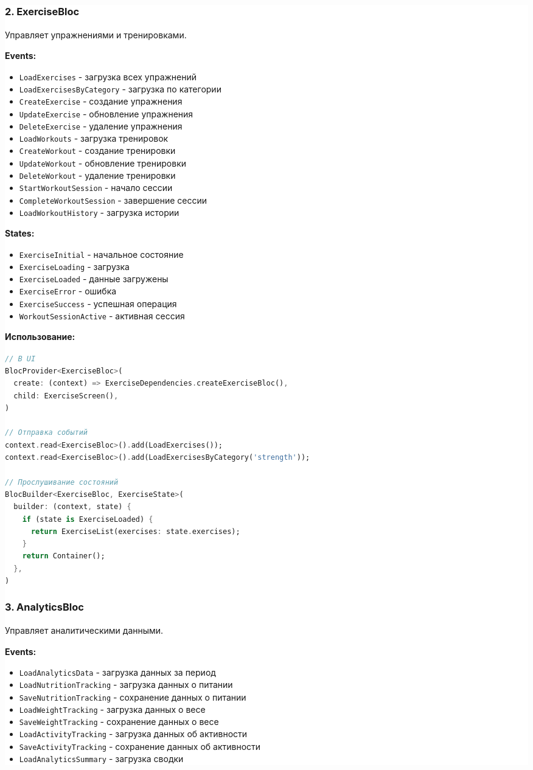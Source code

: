 ### 2. ExerciseBloc
Управляет упражнениями и тренировками.

**Events:**
- `LoadExercises` - загрузка всех упражнений
- `LoadExercisesByCategory` - загрузка по категории
- `CreateExercise` - создание упражнения
- `UpdateExercise` - обновление упражнения
- `DeleteExercise` - удаление упражнения
- `LoadWorkouts` - загрузка тренировок
- `CreateWorkout` - создание тренировки
- `UpdateWorkout` - обновление тренировки
- `DeleteWorkout` - удаление тренировки
- `StartWorkoutSession` - начало сессии
- `CompleteWorkoutSession` - завершение сессии
- `LoadWorkoutHistory` - загрузка истории

**States:**
- `ExerciseInitial` - начальное состояние
- `ExerciseLoading` - загрузка
- `ExerciseLoaded` - данные загружены
- `ExerciseError` - ошибка
- `ExerciseSuccess` - успешная операция
- `WorkoutSessionActive` - активная сессия

**Использование:**
```dart
// В UI
BlocProvider<ExerciseBloc>(
  create: (context) => ExerciseDependencies.createExerciseBloc(),
  child: ExerciseScreen(),
)

// Отправка событий
context.read<ExerciseBloc>().add(LoadExercises());
context.read<ExerciseBloc>().add(LoadExercisesByCategory('strength'));

// Прослушивание состояний
BlocBuilder<ExerciseBloc, ExerciseState>(
  builder: (context, state) {
    if (state is ExerciseLoaded) {
      return ExerciseList(exercises: state.exercises);
    }
    return Container();
  },
)
```

### 3. AnalyticsBloc
Управляет аналитическими данными.

**Events:**
- `LoadAnalyticsData` - загрузка данных за период
- `LoadNutritionTracking` - загрузка данных о питании
- `SaveNutritionTracking` - сохранение данных о питании
- `LoadWeightTracking` - загрузка данных о весе
- `SaveWeightTracking` - сохранение данных о весе
- `LoadActivityTracking` - загрузка данных об активности
- `SaveActivityTracking` - сохранение данных об активности
- `LoadAnalyticsSummary` - загрузка сводки
